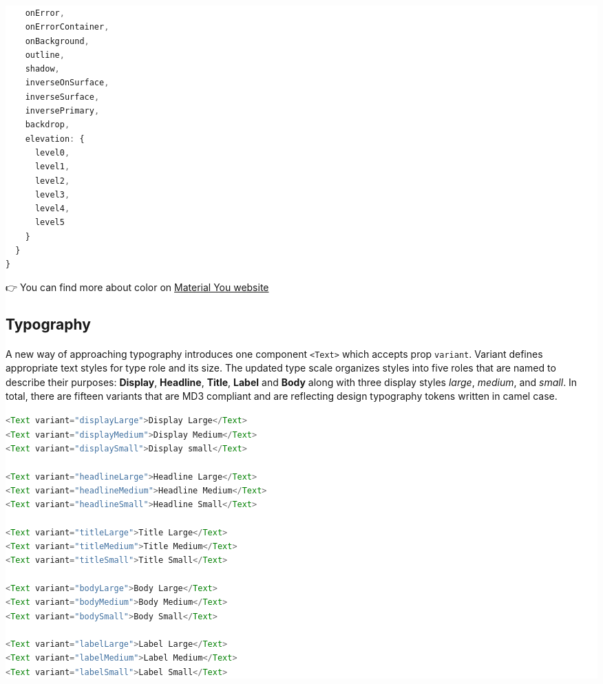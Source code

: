 ```js
    onError,
    onErrorContainer,
    onBackground,
    outline,
    shadow,
    inverseOnSurface,
    inverseSurface,
    inversePrimary,
    backdrop,
    elevation: {
      level0,
      level1,
      level2,
      level3,
      level4,
      level5
    }
  }
}
```

👉 You can find more about color on [Material You website](https://m3.material.io/styles/color/the-color-system/key-colors-tones)

## Typography

A new way of approaching typography introduces one component `<Text>` which accepts prop `variant`. Variant defines appropriate text styles for type role and its size. The updated type scale organizes styles into five roles that are named to describe their purposes: <b>Display</b>, <b>Headline</b>, <b>Title</b>, <b>Label</b> and <b>Body</b> along with three display styles <i>large</i>, <i>medium</i>, and <i>small</i>. In total, there are fifteen variants that are MD3 compliant and are reflecting design typography tokens written in camel case. 

```js
<Text variant="displayLarge">Display Large</Text>
<Text variant="displayMedium">Display Medium</Text>
<Text variant="displaySmall">Display small</Text>

<Text variant="headlineLarge">Headline Large</Text>
<Text variant="headlineMedium">Headline Medium</Text>
<Text variant="headlineSmall">Headline Small</Text>

<Text variant="titleLarge">Title Large</Text>
<Text variant="titleMedium">Title Medium</Text>
<Text variant="titleSmall">Title Small</Text>

<Text variant="bodyLarge">Body Large</Text>
<Text variant="bodyMedium">Body Medium</Text>
<Text variant="bodySmall">Body Small</Text>

<Text variant="labelLarge">Label Large</Text>
<Text variant="labelMedium">Label Medium</Text>
<Text variant="labelSmall">Label Small</Text>
 ```
